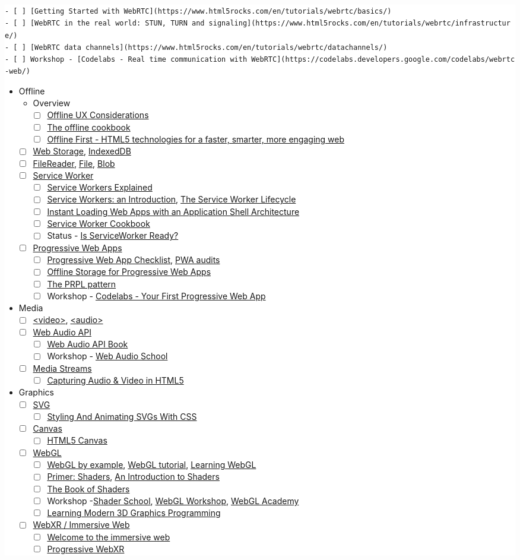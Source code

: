     - [ ] [Getting Started with WebRTC](https://www.html5rocks.com/en/tutorials/webrtc/basics/)
    - [ ] [WebRTC in the real world: STUN, TURN and signaling](https://www.html5rocks.com/en/tutorials/webrtc/infrastructure/)
    - [ ] [WebRTC data channels](https://www.html5rocks.com/en/tutorials/webrtc/datachannels/)
    - [ ] Workshop - [Codelabs - Real time communication with WebRTC](https://codelabs.developers.google.com/codelabs/webrtc-web/)
* Offline
  * Overview
    - [ ] [Offline UX Considerations](https://developers.google.com/web/fundamentals/instant-and-offline/offline-ux)
    - [ ] [The offline cookbook](https://jakearchibald.com/2014/offline-cookbook/)
    - [ ] [Offline First - HTML5 technologies for a faster, smarter, more engaging web](http://www.webdirections.org/offlineworkshop/ibooksDraft.pdf)
  - [ ] [Web Storage](https://developer.mozilla.org/en-US/docs/Web/API/Web_Storage_API), [IndexedDB](https://developer.mozilla.org/en-US/docs/Web/API/IndexedDB_API#database_connection)
  - [ ] [FileReader](https://developer.mozilla.org/en-US/docs/Web/API/FileReader), [File](https://developer.mozilla.org/en-US/docs/Web/API/File), [Blob](https://developer.mozilla.org/en-US/docs/Web/API/Blob)
  - [ ] [Service Worker](https://developer.mozilla.org/en-US/docs/Web/API/Service_Worker_API)
    - [ ] [Service Workers Explained](https://github.com/w3c/ServiceWorker/blob/master/explainer.md)
    - [ ] [Service Workers: an Introduction](https://developers.google.com/web/fundamentals/getting-started/primers/service-workers), [The Service Worker Lifecycle](https://developers.google.com/web/fundamentals/instant-and-offline/service-worker/lifecycle)
    - [ ] [Instant Loading Web Apps with an Application Shell Architecture](https://developers.google.com/web/updates/2015/11/app-shell)
    - [ ] [Service Worker Cookbook](https://serviceworke.rs/)
    - [ ] Status - [Is ServiceWorker Ready?](https://jakearchibald.github.io/isserviceworkerready/)
  - [ ] [Progressive Web Apps](https://developers.google.com/web/progressive-web-apps/)
    - [ ] [Progressive Web App Checklist](https://developers.google.com/web/progressive-web-apps/checklist), [PWA audits](https://web.dev/lighthouse-pwa)
    - [ ] [Offline Storage for Progressive Web Apps](https://developers.google.com/web/fundamentals/instant-and-offline/web-storage/offline-for-pwa)
    - [ ] [The PRPL pattern](https://developers.google.com/web/fundamentals/performance/prpl-pattern/)
    - [ ] Workshop - [Codelabs - Your First Progressive Web App](https://codelabs.developers.google.com/codelabs/your-first-pwapp/)
* Media
  - [ ] [\<video\>](https://developer.mozilla.org/en-US/docs/Web/HTML/Element/video), [\<audio\>](https://developer.mozilla.org/en-US/docs/Web/HTML/Element/audio)
  - [ ] [Web Audio API](https://developer.mozilla.org/en-US/docs/Web/API/Web_Audio_API)
    - [ ] [Web Audio API Book](http://chimera.labs.oreilly.com/books/1234000001552/index.html)
    - [ ] Workshop - [Web Audio School](https://github.com/mmckegg/web-audio-school)
  - [ ] [Media Streams](https://developer.mozilla.org/en-US/docs/Web/API/Media_Streams_API)
    - [ ] [Capturing Audio & Video in HTML5](https://www.html5rocks.com/en/tutorials/getusermedia/intro/)
* Graphics
  - [ ] [SVG](https://developer.mozilla.org/en-US/docs/Web/SVG)
    - [ ] [Styling And Animating SVGs With CSS](https://www.smashingmagazine.com/2014/11/styling-and-animating-svgs-with-css/)
  - [ ] [Canvas](https://developer.mozilla.org/en-US/docs/HTML/Canvas)
    - [ ] [HTML5 Canvas](http://chimera.labs.oreilly.com/books/1234000001654/index.html)
  - [ ] [WebGL](https://developer.mozilla.org/en-US/docs/Web/API/WebGL_API)
    - [ ] [WebGL by example](https://developer.mozilla.org/en-US/docs/Learn/WebGL/By_example), [WebGL tutorial](https://developer.mozilla.org/en-US/docs/Web/API/WebGL_API/Tutorial), [Learning WebGL](http://learningwebgl.com/blog/?page_id=1217)
    - [ ] [Primer: Shaders](https://notes.underscorediscovery.com/shaders-a-primer/), [An Introduction to Shaders](https://aerotwist.com/tutorials/an-introduction-to-shaders-part-1/)
    - [ ] [The Book of Shaders](http://thebookofshaders.com/)
    - [ ] Workshop -[Shader School](https://github.com/stackgl/shader-school), [WebGL Workshop](https://github.com/stackgl/webgl-workshop), [WebGL Academy](http://www.webglacademy.com/)
    - [ ] [Learning Modern 3D Graphics Programming](https://paroj.github.io/gltut/)
  - [ ] [WebXR / Immersive Web](https://github.com/immersive-web/webxr)
    - [ ] [Welcome to the immersive web](https://developers.google.com/web/updates/2018/05/welcome-to-immersive)
    - [ ] [Progressive WebXR](https://blog.mozvr.com/progressive-webxr-ar-store/)